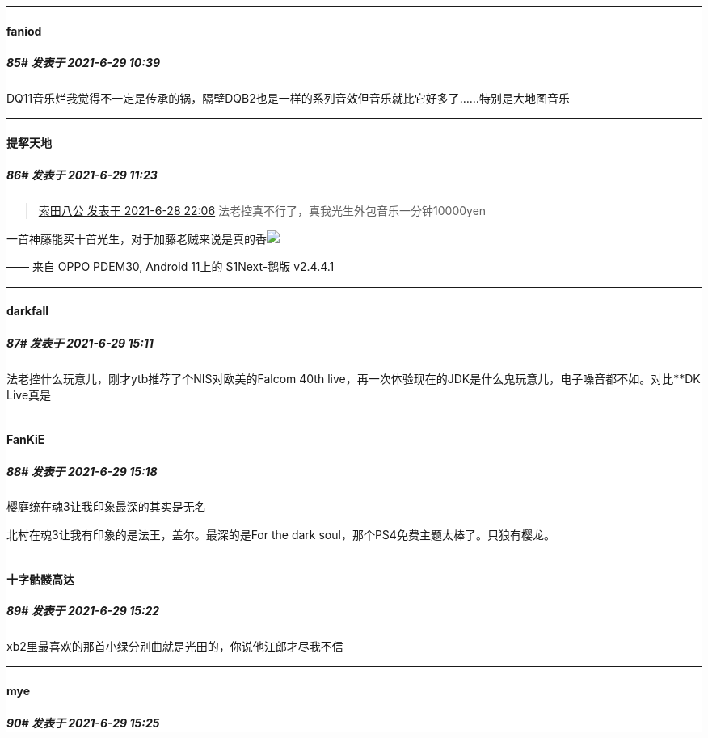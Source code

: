 
*****

####  faniod  
##### 85#       发表于 2021-6-29 10:39


DQ11音乐烂我觉得不一定是传承的锅，隔壁DQB2也是一样的系列音效但音乐就比它好多了……特别是大地图音乐


*****

####  提挈天地  
##### 86#       发表于 2021-6-29 11:23


<blockquote><a href="httphttps://bbs.saraba1st.com/2b/forum.php?mod=redirect&amp;goto=findpost&amp;pid=51773218&amp;ptid=2012427" target="_blank">索田八公 发表于 2021-6-28 22:06</a>
法老控真不行了，真我光生外包音乐一分钟10000yen</blockquote>
一首神藤能买十首光生，对于加藤老贼来说是真的香<img src="https://static.saraba1st.com/image/smiley/face2017/049.png" referrerpolicy="no-referrer">

—— 来自 OPPO PDEM30, Android 11上的 [S1Next-鹅版](https://github.com/ykrank/S1-Next/releases) v2.4.4.1


*****

####  darkfall  
##### 87#       发表于 2021-6-29 15:11


法老控什么玩意儿，刚才ytb推荐了个NIS对欧美的Falcom 40th live，再一次体验现在的JDK是什么鬼玩意儿，电子噪音都不如。对比**DK Live真是


*****

####  FanKiE  
##### 88#       发表于 2021-6-29 15:18


樱庭统在魂3让我印象最深的其实是无名

北村在魂3让我有印象的是法王，盖尔。最深的是For the dark soul，那个PS4免费主题太棒了。只狼有樱龙。


*****

####  十字骷髅高达  
##### 89#       发表于 2021-6-29 15:22


xb2里最喜欢的那首小绿分别曲就是光田的，你说他江郎才尽我不信


*****

####  mye  
##### 90#       发表于 2021-6-29 15:25

